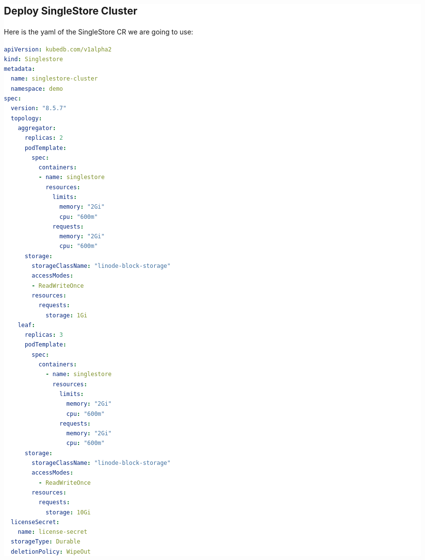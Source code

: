 ## Deploy SingleStore Cluster

Here is the yaml of the SingleStore CR we are going to use:

```yaml
apiVersion: kubedb.com/v1alpha2
kind: Singlestore
metadata:
  name: singlestore-cluster
  namespace: demo
spec:
  version: "8.5.7"
  topology:
    aggregator:
      replicas: 2
      podTemplate:
        spec:
          containers:
          - name: singlestore
            resources:
              limits:
                memory: "2Gi"
                cpu: "600m"
              requests:
                memory: "2Gi"
                cpu: "600m"
      storage:
        storageClassName: "linode-block-storage"
        accessModes:
        - ReadWriteOnce
        resources:
          requests:
            storage: 1Gi
    leaf:
      replicas: 3
      podTemplate:
        spec:
          containers:
            - name: singlestore
              resources:
                limits:
                  memory: "2Gi"
                  cpu: "600m"
                requests:
                  memory: "2Gi"
                  cpu: "600m"                      
      storage:
        storageClassName: "linode-block-storage"
        accessModes:
          - ReadWriteOnce
        resources:
          requests:
            storage: 10Gi
  licenseSecret:
    name: license-secret
  storageType: Durable
  deletionPolicy: WipeOut
```
